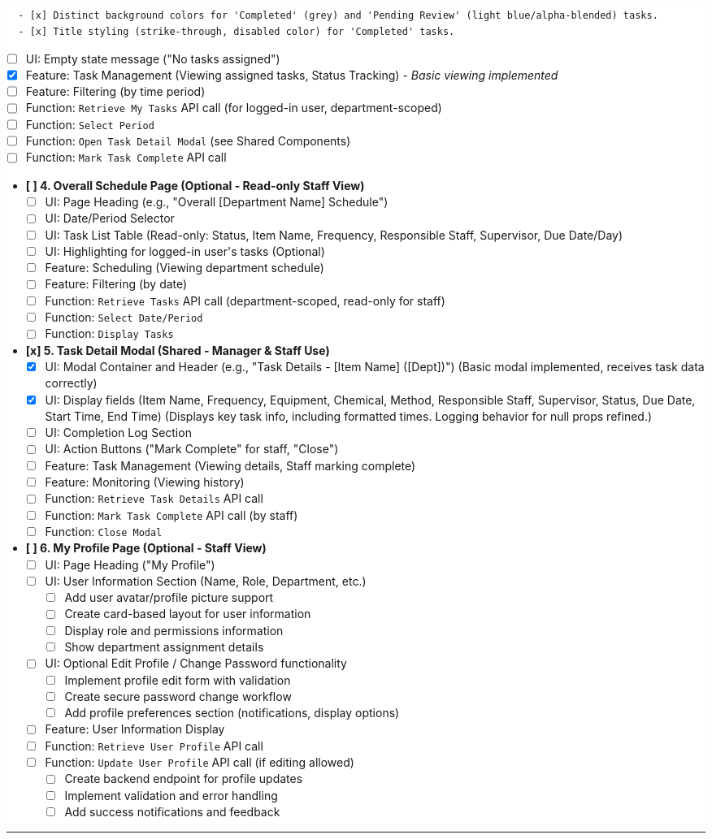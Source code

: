       - [x] Distinct background colors for 'Completed' (grey) and 'Pending Review' (light blue/alpha-blended) tasks.
      - [x] Title styling (strike-through, disabled color) for 'Completed' tasks.
  - [ ] UI: Empty state message ("No tasks assigned")
  - [x] Feature: Task Management (Viewing assigned tasks, Status Tracking) - *Basic viewing implemented*
  - [ ] Feature: Filtering (by time period)
  - [ ] Function: `Retrieve My Tasks` API call (for logged-in user, department-scoped)
  - [ ] Function: `Select Period`
  - [ ] Function: `Open Task Detail Modal` (see Shared Components)
  - [ ] Function: `Mark Task Complete` API call
- **[ ] 4. Overall Schedule Page (Optional - Read-only Staff View)**
  - [ ] UI: Page Heading (e.g., "Overall [Department Name] Schedule")
  - [ ] UI: Date/Period Selector
  - [ ] UI: Task List Table (Read-only: Status, Item Name, Frequency, Responsible Staff, Supervisor, Due Date/Day)
  - [ ] UI: Highlighting for logged-in user's tasks (Optional)
  - [ ] Feature: Scheduling (Viewing department schedule)
  - [ ] Feature: Filtering (by date)
  - [ ] Function: `Retrieve Tasks` API call (department-scoped, read-only for staff)
  - [ ] Function: `Select Date/Period`
  - [ ] Function: `Display Tasks`
- **[x] 5. Task Detail Modal (Shared - Manager & Staff Use)**
  - [x] UI: Modal Container and Header (e.g., "Task Details - [Item Name] ([Dept])") (Basic modal implemented, receives task data correctly)
  - [x] UI: Display fields (Item Name, Frequency, Equipment, Chemical, Method, Responsible Staff, Supervisor, Status, Due Date, Start Time, End Time) (Displays key task info, including formatted times. Logging behavior for null props refined.)
  - [ ] UI: Completion Log Section
  - [ ] UI: Action Buttons ("Mark Complete" for staff, "Close")
  - [ ] Feature: Task Management (Viewing details, Staff marking complete)
  - [ ] Feature: Monitoring (Viewing history)
  - [ ] Function: `Retrieve Task Details` API call
  - [ ] Function: `Mark Task Complete` API call (by staff)
  - [ ] Function: `Close Modal`
- **[ ] 6. My Profile Page (Optional - Staff View)**
  - [ ] UI: Page Heading ("My Profile")
  - [ ] UI: User Information Section (Name, Role, Department, etc.)
    - [ ] Add user avatar/profile picture support
    - [ ] Create card-based layout for user information
    - [ ] Display role and permissions information
    - [ ] Show department assignment details
  - [ ] UI: Optional Edit Profile / Change Password functionality
    - [ ] Implement profile edit form with validation
    - [ ] Create secure password change workflow
    - [ ] Add profile preferences section (notifications, display options)
  - [ ] Feature: User Information Display
  - [ ] Function: `Retrieve User Profile` API call
  - [ ] Function: `Update User Profile` API call (if editing allowed)
    - [ ] Create backend endpoint for profile updates
    - [ ] Implement validation and error handling
    - [ ] Add success notifications and feedback

---